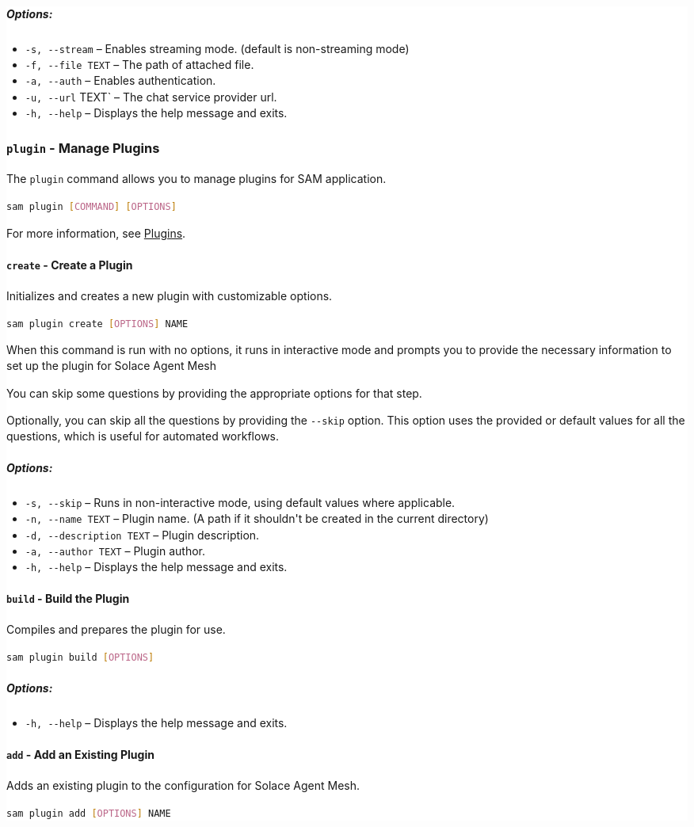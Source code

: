 ##### Options:

- `-s, --stream` – Enables streaming mode. (default is non-streaming mode)
- `-f, --file TEXT` – The path of attached file.
- `-a, --auth` – Enables authentication.
- `-u, --url` TEXT` – The chat service provider url.
- `-h, --help` – Displays the help message and exits.

### `plugin` - Manage Plugins

The `plugin` command allows you to manage plugins for SAM application.

```sh
sam plugin [COMMAND] [OPTIONS]
```

For more information, see [Plugins](../concepts/plugins/index.md).

#### `create` - Create a Plugin

Initializes and creates a new plugin with customizable options.

```sh
sam plugin create [OPTIONS] NAME
```

When this command is run with no options, it runs in interactive mode and prompts you to provide the necessary information to set up the plugin for Solace Agent Mesh

You can skip some questions by providing the appropriate options for that step.

Optionally, you can skip all the questions by providing the `--skip` option. This option uses the provided or default values for all the questions, which is useful for automated workflows.

##### Options:

- `-s, --skip` – Runs in non-interactive mode, using default values where applicable.
- `-n, --name TEXT` – Plugin name. (A path if it shouldn't be created in the current directory)
- `-d, --description TEXT` – Plugin description.
- `-a, --author TEXT` – Plugin author.
- `-h, --help` – Displays the help message and exits.

#### `build` - Build the Plugin

Compiles and prepares the plugin for use.

```sh
sam plugin build [OPTIONS]
```

##### Options:

- `-h, --help` – Displays the help message and exits.

#### `add` - Add an Existing Plugin

Adds an existing plugin to the configuration for Solace Agent Mesh.

```sh
sam plugin add [OPTIONS] NAME
```
